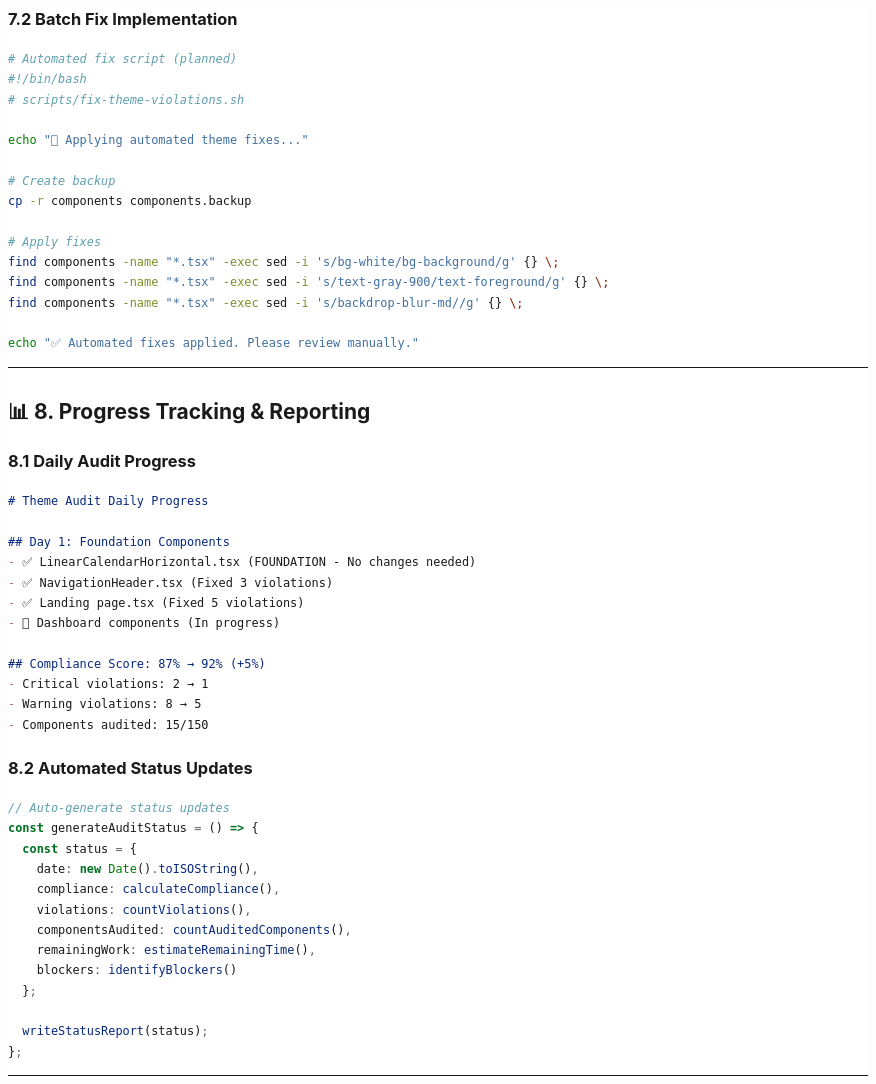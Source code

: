 ### 7.2 Batch Fix Implementation
```bash
# Automated fix script (planned)
#!/bin/bash
# scripts/fix-theme-violations.sh

echo "🔧 Applying automated theme fixes..."

# Create backup
cp -r components components.backup

# Apply fixes
find components -name "*.tsx" -exec sed -i 's/bg-white/bg-background/g' {} \;
find components -name "*.tsx" -exec sed -i 's/text-gray-900/text-foreground/g' {} \;
find components -name "*.tsx" -exec sed -i 's/backdrop-blur-md//g' {} \;

echo "✅ Automated fixes applied. Please review manually."
```

---

## 📊 8. Progress Tracking & Reporting

### 8.1 Daily Audit Progress
```markdown
# Theme Audit Daily Progress

## Day 1: Foundation Components
- ✅ LinearCalendarHorizontal.tsx (FOUNDATION - No changes needed)
- ✅ NavigationHeader.tsx (Fixed 3 violations)
- ✅ Landing page.tsx (Fixed 5 violations)
- 📝 Dashboard components (In progress)

## Compliance Score: 87% → 92% (+5%)
- Critical violations: 2 → 1
- Warning violations: 8 → 5
- Components audited: 15/150
```

### 8.2 Automated Status Updates
```typescript
// Auto-generate status updates
const generateAuditStatus = () => {
  const status = {
    date: new Date().toISOString(),
    compliance: calculateCompliance(),
    violations: countViolations(),
    componentsAudited: countAuditedComponents(),
    remainingWork: estimateRemainingTime(),
    blockers: identifyBlockers()
  };
  
  writeStatusReport(status);
};
```

---